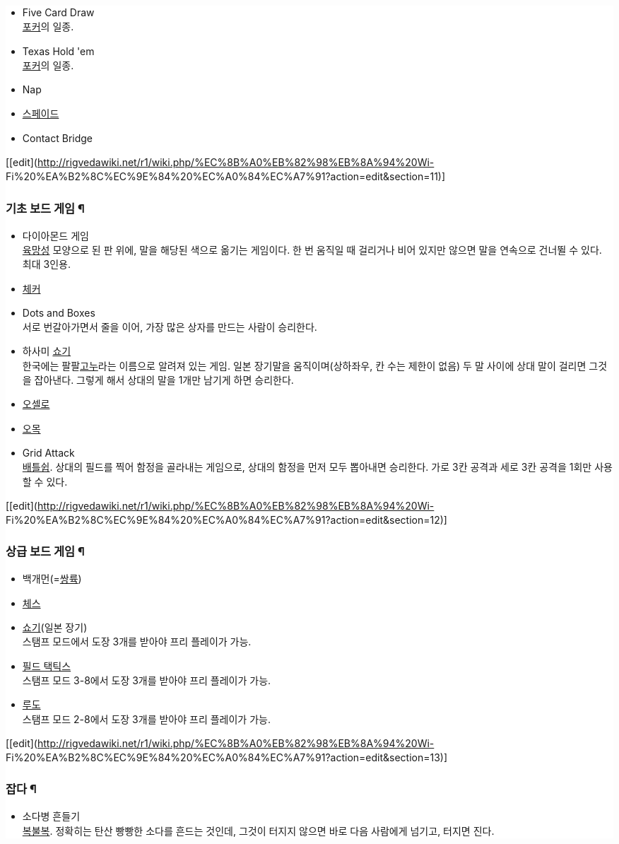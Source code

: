   * Five Card Draw  
[포커](%ED%8F%AC%EC%BB%A4.md)의 일종.

  * Texas Hold 'em  
[포커](%ED%8F%AC%EC%BB%A4.md)의 일종.

  * Nap
  * [스페이드](%EC%8A%A4%ED%8E%98%EC%9D%B4%EB%93%9C.md)
  * Contact Bridge

[[edit](http://rigvedawiki.net/r1/wiki.php/%EC%8B%A0%EB%82%98%EB%8A%94%20Wi-
Fi%20%EA%B2%8C%EC%9E%84%20%EC%A0%84%EC%A7%91?action=edit&section=11)]

### 기초 보드 게임 ¶

  * 다이아몬드 게임  
[육망성](%EC%9C%A1%EB%A7%9D%EC%84%B1.md) 모양으로 된 판 위에, 말을 해당된 색으로 옮기는 게임이다. 한 번
움직일 때 걸리거나 비어 있지만 않으면 말을 연속으로 건너뛸 수 있다. 최대 3인용.

  * [체커](%EC%B2%B4%EC%BB%A4.md)
  * Dots and Boxes  
서로 번갈아가면서 줄을 이어, 가장 많은 상자를 만드는 사람이 승리한다.

  * 하사미 [쇼기](%EC%87%BC%EA%B8%B0.md)  
한국에는 팔팔[고누](%EA%B3%A0%EB%88%84.md)라는 이름으로 알려져 있는 게임. 일본 장기말을 움직이며(상하좌우, 칸
수는 제한이 없음) 두 말 사이에 상대 말이 걸리면 그것을 잡아낸다. 그렇게 해서 상대의 말을 1개만 남기게 하면 승리한다.

  * [오셀로](%EC%98%A4%EC%85%80%EB%A1%9C.md)
  * [오목](%EC%98%A4%EB%AA%A9.md)
  * Grid Attack  
[배틀쉽](%EB%B0%B0%ED%8B%80%EC%89%BD.md). 상대의 필드를 찍어 함정을 골라내는 게임으로, 상대의 함정을 먼저
모두 뽑아내면 승리한다. 가로 3칸 공격과 세로 3칸 공격을 1회만 사용할 수 있다.

[[edit](http://rigvedawiki.net/r1/wiki.php/%EC%8B%A0%EB%82%98%EB%8A%94%20Wi-
Fi%20%EA%B2%8C%EC%9E%84%20%EC%A0%84%EC%A7%91?action=edit&section=12)]

### 상급 보드 게임 ¶

  * 백개먼(=[쌍륙](%EC%8C%8D%EB%A5%99.md))
  * [체스](%EC%B2%B4%EC%8A%A4.md)
  * [쇼기](%EC%87%BC%EA%B8%B0.md)(일본 장기)  
스탬프 모드에서 도장 3개를 받아야 프리 플레이가 가능.

  * [필드 택틱스](%ED%95%84%EB%93%9C%20%ED%83%9D%ED%8B%B1%EC%8A%A4.md)  
스탬프 모드 3-8에서 도장 3개를 받아야 프리 플레이가 가능.

  * [루도](%EB%A3%A8%EB%8F%84.md)  
스탬프 모드 2-8에서 도장 3개를 받아야 프리 플레이가 가능.

[[edit](http://rigvedawiki.net/r1/wiki.php/%EC%8B%A0%EB%82%98%EB%8A%94%20Wi-
Fi%20%EA%B2%8C%EC%9E%84%20%EC%A0%84%EC%A7%91?action=edit&section=13)]

### 잡다 ¶

  * 소다병 흔들기  
[복불복](%EB%B3%B5%EB%B6%88%EB%B3%B5.md). 정확히는 탄산 빵빵한 소다를 흔드는 것인데, 그것이 터지지 않으면
바로 다음 사람에게 넘기고, 터지면 진다.
